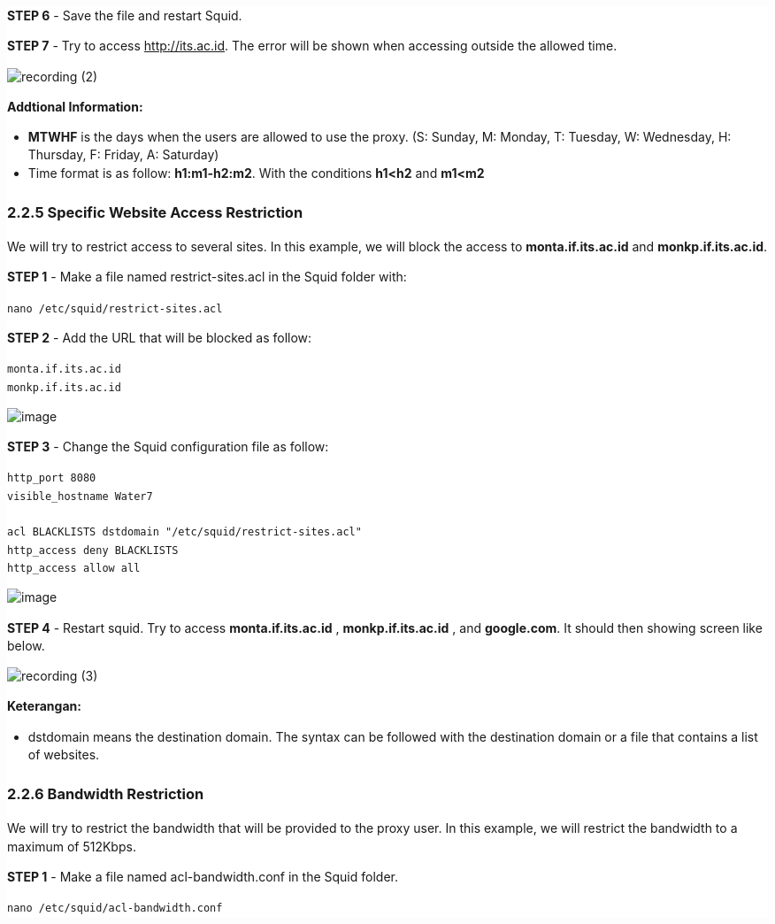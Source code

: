 **STEP 6**  - Save the file and restart Squid.

**STEP 7** - Try to access http://its.ac.id. The error will be shown when accessing outside the allowed time.

![recording (2)](https://user-images.githubusercontent.com/61197343/139428083-7cf40267-0beb-4668-8aea-ce589a3dd374.gif)

**Addtional Information:**
-   **MTWHF** is the days when the users are allowed to use the proxy. (S: Sunday, M: Monday, T: Tuesday, W: Wednesday, H: Thursday, F: Friday, A: Saturday)
-   Time format is as follow: **h1:m1-h2:m2**. With the conditions **h1<h2** and **m1<m2**

### 2.2.5 Specific Website Access Restriction
We will try to restrict access to several sites. In this example, we will block the access to **monta.if.its.ac.id** and **monkp.if.its.ac.id**.

**STEP 1**  - Make a file named restrict-sites.acl in the Squid folder with:
```
nano /etc/squid/restrict-sites.acl
```
**STEP 2**  - Add the URL that will be blocked as follow:
```
monta.if.its.ac.id
monkp.if.its.ac.id
```
![image](https://user-images.githubusercontent.com/61197343/139428263-1d3894f4-0699-4627-b40f-7ae654147006.png)

**STEP 3**  - Change the Squid configuration file as follow:
```
http_port 8080
visible_hostname Water7

acl BLACKLISTS dstdomain "/etc/squid/restrict-sites.acl"
http_access deny BLACKLISTS
http_access allow all
```
![image](https://user-images.githubusercontent.com/61197343/139428335-efeaca07-697d-4776-a5ef-bcaee5686780.png)

**STEP 4**  - Restart squid. Try to access **monta.if.its.ac.id** , **monkp.if.its.ac.id** , and **google.com**. It should then showing screen like below.

![recording (3)](https://user-images.githubusercontent.com/61197343/139428715-5ead80be-3a9e-4391-9fe5-2d24dee8f63f.gif)

**Keterangan:**
-   dstdomain means the destination domain. The syntax can be followed with the destination domain or a file that contains a list of websites.

### 2.2.6 Bandwidth Restriction
We will try to restrict the bandwidth that will be provided to the proxy user. In this example, we will restrict the bandwidth to a maximum of 512Kbps.

**STEP 1** - Make a file named acl-bandwidth.conf in the Squid folder.
```
nano /etc/squid/acl-bandwidth.conf
```
